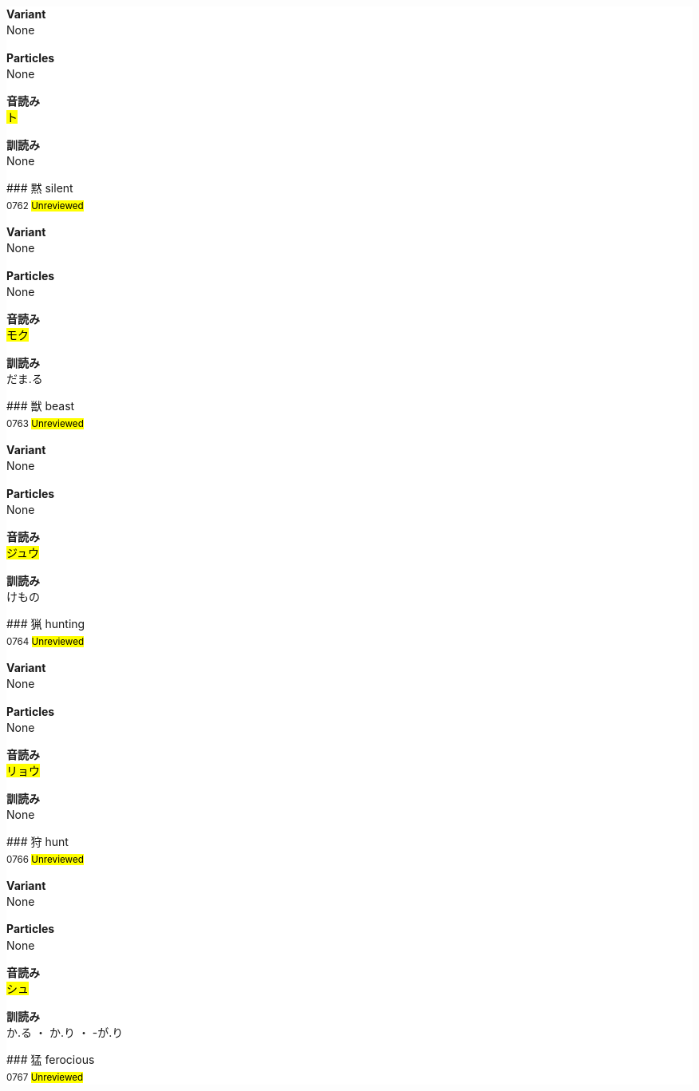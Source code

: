 <div class="grid cards grid--kanji">
<p class="card"><strong>Variant</strong><br> <span class="faded">None</span></p>
<p class="card"><strong>Particles</strong><br> <span class="faded">None</span></p>
<p class="card"><strong class="japanese">音読み</strong><br> <span class="japanese"><mark class="critic">ト</mark></span></p>
<p class="card"><strong class="japanese">訓読み</strong><br> <span class="faded">None</span></p>
</div>

<div class="kanji-wrapper" markdown>### <span class="kanji"><span>黙</span></span> <span class="kanji-details">silent <br><small>0762 <mark class="cited">Unreviewed</mark></small></span></div>

<div class="grid cards grid--kanji">
<p class="card"><strong>Variant</strong><br> <span class="faded">None</span></p>
<p class="card"><strong>Particles</strong><br> <span class="faded">None</span></p>
<p class="card"><strong class="japanese">音読み</strong><br> <span class="japanese"><mark class="critic">モク</mark></span></p>
<p class="card"><strong class="japanese">訓読み</strong><br> <span class="japanese">だま.る</span></p>
</div>

<div class="kanji-wrapper" markdown>### <span class="kanji"><span>獣</span></span> <span class="kanji-details">beast <br><small>0763 <mark class="cited">Unreviewed</mark></small></span></div>

<div class="grid cards grid--kanji">
<p class="card"><strong>Variant</strong><br> <span class="faded">None</span></p>
<p class="card"><strong>Particles</strong><br> <span class="faded">None</span></p>
<p class="card"><strong class="japanese">音読み</strong><br> <span class="japanese"><mark class="critic">ジュウ</mark></span></p>
<p class="card"><strong class="japanese">訓読み</strong><br> <span class="japanese">けもの</span></p>
</div>

<div class="kanji-wrapper" markdown>### <span class="kanji"><span>猟</span></span> <span class="kanji-details">hunting <br><small>0764 <mark class="cited">Unreviewed</mark></small></span></div>

<div class="grid cards grid--kanji">
<p class="card"><strong>Variant</strong><br> <span class="faded">None</span></p>
<p class="card"><strong>Particles</strong><br> <span class="faded">None</span></p>
<p class="card"><strong class="japanese">音読み</strong><br> <span class="japanese"><mark class="critic">リョウ</mark></span></p>
<p class="card"><strong class="japanese">訓読み</strong><br> <span class="faded">None</span></p>
</div>

<div class="kanji-wrapper" markdown>### <span class="kanji"><span>狩</span></span> <span class="kanji-details">hunt <br><small>0766 <mark class="cited">Unreviewed</mark></small></span></div>

<div class="grid cards grid--kanji">
<p class="card"><strong>Variant</strong><br> <span class="faded">None</span></p>
<p class="card"><strong>Particles</strong><br> <span class="faded">None</span></p>
<p class="card"><strong class="japanese">音読み</strong><br> <span class="japanese"><mark class="critic">シュ</mark></span></p>
<p class="card"><strong class="japanese">訓読み</strong><br> <span class="japanese">か.る ・ か.り ・ -が.り</span></p>
</div>

<div class="kanji-wrapper" markdown>### <span class="kanji"><span>猛</span></span> <span class="kanji-details">ferocious <br><small>0767 <mark class="cited">Unreviewed</mark></small></span></div>
